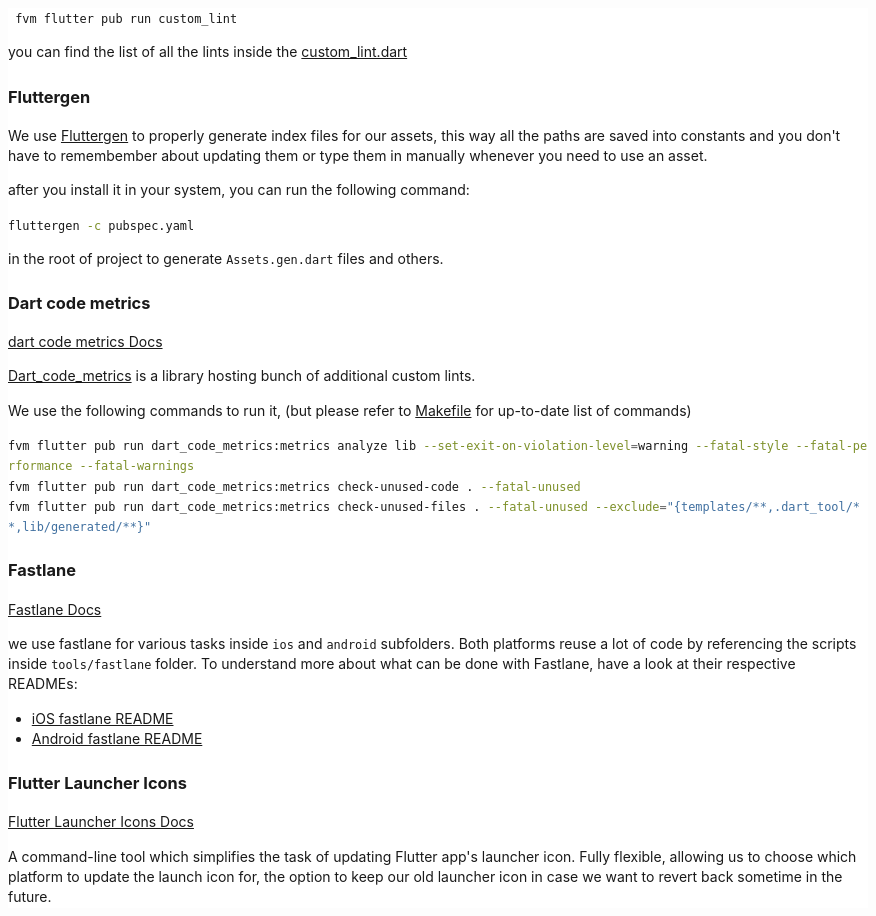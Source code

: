 ```bash
 fvm flutter pub run custom_lint
```

you can find the list of all the lints inside the [custom_lint.dart](tools/custom_lints/clean_architecture_lints/bin/custom_lint.dart)

### Fluttergen

We use [Fluttergen](https://pub.dev/packages/flutter_gen) to properly generate index files for our assets, this way all the paths are saved into constants and you don't have
to remembember about updating them or type them in manually whenever you need to use an asset.

after you install it in your system, you can run the following command:

```bash 
fluttergen -c pubspec.yaml
```

in the root of project to generate `Assets.gen.dart` files and others.

### Dart code metrics

[dart code metrics Docs](https://dartcodemetrics.dev/docs/getting-started/introduction)

[Dart_code_metrics](https://pub.dev/packages/dart_code_metrics) is a library hosting bunch of additional custom lints.

We use the following commands to run it, (but please refer to [Makefile](Makefile) for up-to-date list of commands)

```bash
fvm flutter pub run dart_code_metrics:metrics analyze lib --set-exit-on-violation-level=warning --fatal-style --fatal-performance --fatal-warnings
fvm flutter pub run dart_code_metrics:metrics check-unused-code . --fatal-unused
fvm flutter pub run dart_code_metrics:metrics check-unused-files . --fatal-unused --exclude="{templates/**,.dart_tool/**,lib/generated/**}"
```

### Fastlane

[Fastlane Docs](https://fastlane.tools/)

we use fastlane for various tasks inside `ios` and `android` subfolders. Both platforms reuse a lot of code by referencing the
scripts inside `tools/fastlane` folder. To understand more about what can be done with Fastlane, have a look at their respective READMEs:

- [iOS fastlane README](ios/fastlane/README.md)
- [Android fastlane README](android/fastlane/README.md)

### Flutter Launcher Icons

[Flutter Launcher Icons Docs](https://pub.dev/packages/flutter_launcher_icons)

A command-line tool which simplifies the task of updating Flutter app's launcher icon. Fully flexible, allowing us to choose which platform to update the launch icon for, the option to keep our old launcher icon in case we want to revert back sometime in the future.
